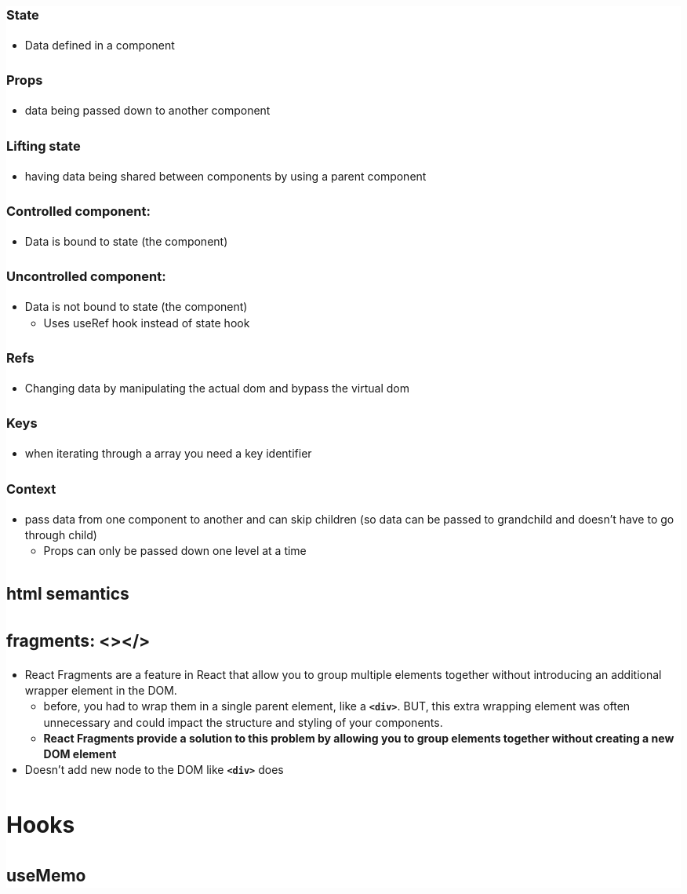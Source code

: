 ### **State**

- Data defined in a component

### **Props**

- data being passed down to another component

### **Lifting state**

- having data being shared between components by using a parent component

### **Controlled component:**

- Data is bound to state (the component)

### **Uncontrolled component:**

- Data is not bound to state (the component)
  - Uses useRef hook instead of state hook

### **Refs**

- Changing data by manipulating the actual dom and bypass the virtual dom

### **Keys**

- when iterating through a array you need a key identifier

### **Context**

- pass data from one component to another and can skip children (so data can be passed to grandchild and doesn’t have to go through child)
  - Props can only be passed down one level at a time

## html semantics

## fragments: **<></>**

- React Fragments are a feature in React that allow you to group multiple elements together without introducing an additional wrapper element in the DOM.
  - before, you had to wrap them in a single parent element, like a **`<div>`**. BUT, this extra wrapping element was often unnecessary and could impact the structure and styling of your components.
  - **React Fragments provide a solution to this problem by allowing you to group elements together without creating a new DOM element**
- Doesn’t add new node to the DOM like **`<div>`** does



# Hooks

## useMemo
